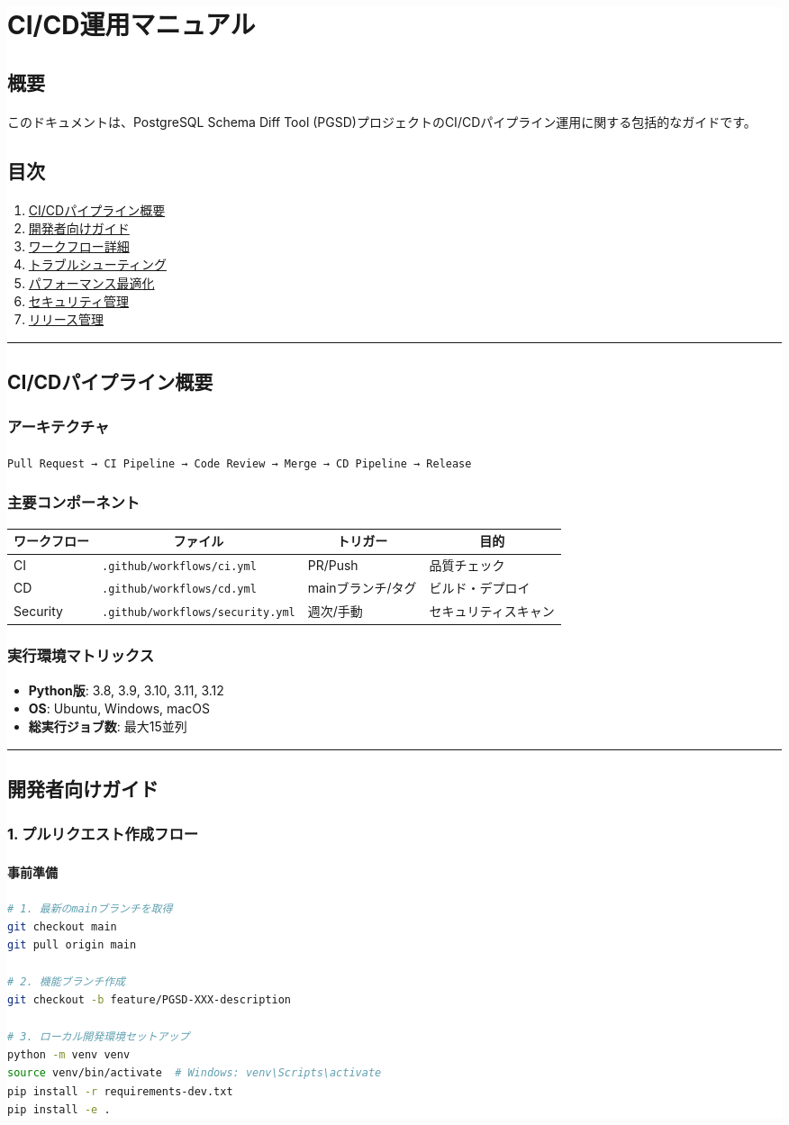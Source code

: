 # CI/CD運用マニュアル

## 概要
このドキュメントは、PostgreSQL Schema Diff Tool (PGSD)プロジェクトのCI/CDパイプライン運用に関する包括的なガイドです。

## 目次
1. [CI/CDパイプライン概要](#cicdパイプライン概要)
2. [開発者向けガイド](#開発者向けガイド)
3. [ワークフロー詳細](#ワークフロー詳細)
4. [トラブルシューティング](#トラブルシューティング)
5. [パフォーマンス最適化](#パフォーマンス最適化)
6. [セキュリティ管理](#セキュリティ管理)
7. [リリース管理](#リリース管理)

---

## CI/CDパイプライン概要

### アーキテクチャ
```
Pull Request → CI Pipeline → Code Review → Merge → CD Pipeline → Release
```

### 主要コンポーネント
| ワークフロー | ファイル | トリガー | 目的 |
|-------------|----------|---------|------|
| CI | `.github/workflows/ci.yml` | PR/Push | 品質チェック |
| CD | `.github/workflows/cd.yml` | mainブランチ/タグ | ビルド・デプロイ |
| Security | `.github/workflows/security.yml` | 週次/手動 | セキュリティスキャン |

### 実行環境マトリックス
- **Python版**: 3.8, 3.9, 3.10, 3.11, 3.12
- **OS**: Ubuntu, Windows, macOS
- **総実行ジョブ数**: 最大15並列

---

## 開発者向けガイド

### 1. プルリクエスト作成フロー

#### 事前準備
```bash
# 1. 最新のmainブランチを取得
git checkout main
git pull origin main

# 2. 機能ブランチ作成
git checkout -b feature/PGSD-XXX-description

# 3. ローカル開発環境セットアップ
python -m venv venv
source venv/bin/activate  # Windows: venv\Scripts\activate
pip install -r requirements-dev.txt
pip install -e .
```
